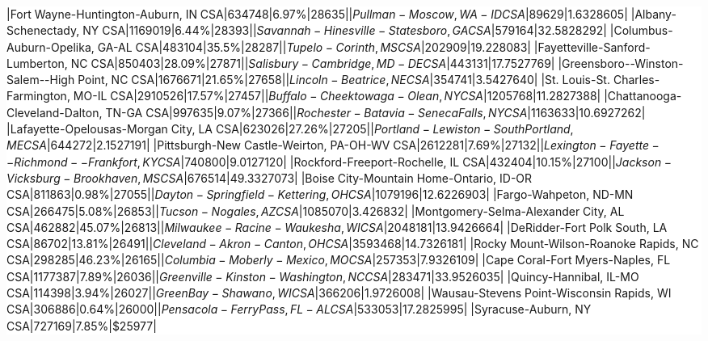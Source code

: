 |Fort Wayne-Huntington-Auburn, IN CSA|634748|6.97%|$28635|
|Pullman-Moscow, WA-ID CSA|89629|1.63%|$28605|
|Albany-Schenectady, NY CSA|1169019|6.44%|$28393|
|Savannah-Hinesville-Statesboro, GA CSA|579164|32.58%|$28292|
|Columbus-Auburn-Opelika, GA-AL CSA|483104|35.5%|$28287|
|Tupelo-Corinth, MS CSA|202909|19.2%|$28083|
|Fayetteville-Sanford-Lumberton, NC CSA|850403|28.09%|$27871|
|Salisbury-Cambridge, MD-DE CSA|443131|17.75%|$27769|
|Greensboro--Winston-Salem--High Point, NC CSA|1676671|21.65%|$27658|
|Lincoln-Beatrice, NE CSA|354741|3.54%|$27640|
|St. Louis-St. Charles-Farmington, MO-IL CSA|2910526|17.57%|$27457|
|Buffalo-Cheektowaga-Olean, NY CSA|1205768|11.28%|$27388|
|Chattanooga-Cleveland-Dalton, TN-GA CSA|997635|9.07%|$27366|
|Rochester-Batavia-Seneca Falls, NY CSA|1163633|10.69%|$27262|
|Lafayette-Opelousas-Morgan City, LA CSA|623026|27.26%|$27205|
|Portland-Lewiston-South Portland, ME CSA|644272|2.15%|$27191|
|Pittsburgh-New Castle-Weirton, PA-OH-WV CSA|2612281|7.69%|$27132|
|Lexington-Fayette--Richmond--Frankfort, KY CSA|740800|9.01%|$27120|
|Rockford-Freeport-Rochelle, IL CSA|432404|10.15%|$27100|
|Jackson-Vicksburg-Brookhaven, MS CSA|676514|49.33%|$27073|
|Boise City-Mountain Home-Ontario, ID-OR CSA|811863|0.98%|$27055|
|Dayton-Springfield-Kettering, OH CSA|1079196|12.62%|$26903|
|Fargo-Wahpeton, ND-MN CSA|266475|5.08%|$26853|
|Tucson-Nogales, AZ CSA|1085070|3.4%|$26832|
|Montgomery-Selma-Alexander City, AL CSA|462882|45.07%|$26813|
|Milwaukee-Racine-Waukesha, WI CSA|2048181|13.94%|$26664|
|DeRidder-Fort Polk South, LA CSA|86702|13.81%|$26491|
|Cleveland-Akron-Canton, OH CSA|3593468|14.73%|$26181|
|Rocky Mount-Wilson-Roanoke Rapids, NC CSA|298285|46.23%|$26165|
|Columbia-Moberly-Mexico, MO CSA|257353|7.93%|$26109|
|Cape Coral-Fort Myers-Naples, FL CSA|1177387|7.89%|$26036|
|Greenville-Kinston-Washington, NC CSA|283471|33.95%|$26035|
|Quincy-Hannibal, IL-MO CSA|114398|3.94%|$26027|
|Green Bay-Shawano, WI CSA|366206|1.97%|$26008|
|Wausau-Stevens Point-Wisconsin Rapids, WI CSA|306886|0.64%|$26000|
|Pensacola-Ferry Pass, FL-AL CSA|533053|17.28%|$25995|
|Syracuse-Auburn, NY CSA|727169|7.85%|$25977|